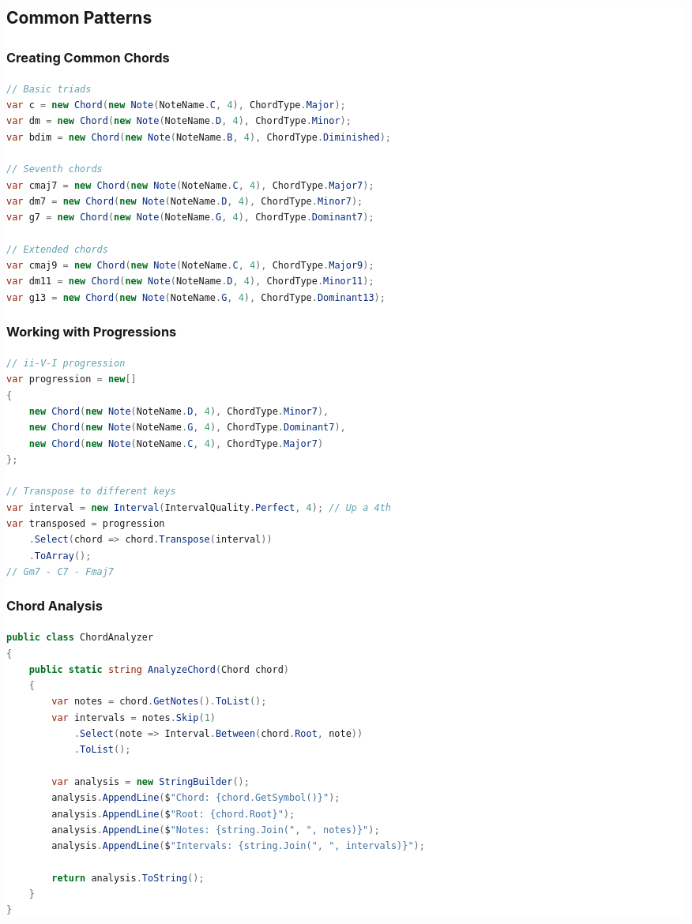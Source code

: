 ## Common Patterns

### Creating Common Chords

```C#
// Basic triads
var c = new Chord(new Note(NoteName.C, 4), ChordType.Major);
var dm = new Chord(new Note(NoteName.D, 4), ChordType.Minor);
var bdim = new Chord(new Note(NoteName.B, 4), ChordType.Diminished);

// Seventh chords
var cmaj7 = new Chord(new Note(NoteName.C, 4), ChordType.Major7);
var dm7 = new Chord(new Note(NoteName.D, 4), ChordType.Minor7);
var g7 = new Chord(new Note(NoteName.G, 4), ChordType.Dominant7);

// Extended chords
var cmaj9 = new Chord(new Note(NoteName.C, 4), ChordType.Major9);
var dm11 = new Chord(new Note(NoteName.D, 4), ChordType.Minor11);
var g13 = new Chord(new Note(NoteName.G, 4), ChordType.Dominant13);
```

### Working with Progressions

```C#
// ii-V-I progression
var progression = new[]
{
    new Chord(new Note(NoteName.D, 4), ChordType.Minor7),
    new Chord(new Note(NoteName.G, 4), ChordType.Dominant7),
    new Chord(new Note(NoteName.C, 4), ChordType.Major7)
};

// Transpose to different keys
var interval = new Interval(IntervalQuality.Perfect, 4); // Up a 4th
var transposed = progression
    .Select(chord => chord.Transpose(interval))
    .ToArray();
// Gm7 - C7 - Fmaj7
```

### Chord Analysis

```C#
public class ChordAnalyzer
{
    public static string AnalyzeChord(Chord chord)
    {
        var notes = chord.GetNotes().ToList();
        var intervals = notes.Skip(1)
            .Select(note => Interval.Between(chord.Root, note))
            .ToList();
        
        var analysis = new StringBuilder();
        analysis.AppendLine($"Chord: {chord.GetSymbol()}");
        analysis.AppendLine($"Root: {chord.Root}");
        analysis.AppendLine($"Notes: {string.Join(", ", notes)}");
        analysis.AppendLine($"Intervals: {string.Join(", ", intervals)}");
        
        return analysis.ToString();
    }
}
```
